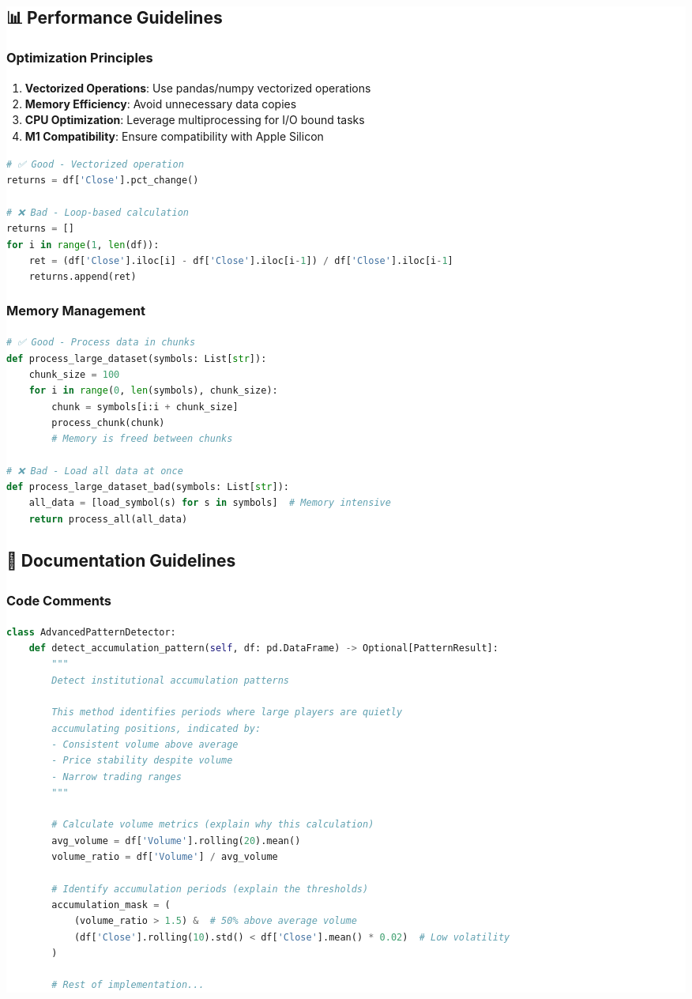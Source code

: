 ## 📊 Performance Guidelines

### Optimization Principles

1. **Vectorized Operations**: Use pandas/numpy vectorized operations
2. **Memory Efficiency**: Avoid unnecessary data copies
3. **CPU Optimization**: Leverage multiprocessing for I/O bound tasks
4. **M1 Compatibility**: Ensure compatibility with Apple Silicon

```python
# ✅ Good - Vectorized operation
returns = df['Close'].pct_change()

# ❌ Bad - Loop-based calculation
returns = []
for i in range(1, len(df)):
    ret = (df['Close'].iloc[i] - df['Close'].iloc[i-1]) / df['Close'].iloc[i-1]
    returns.append(ret)
```

### Memory Management
```python
# ✅ Good - Process data in chunks
def process_large_dataset(symbols: List[str]):
    chunk_size = 100
    for i in range(0, len(symbols), chunk_size):
        chunk = symbols[i:i + chunk_size]
        process_chunk(chunk)
        # Memory is freed between chunks

# ❌ Bad - Load all data at once
def process_large_dataset_bad(symbols: List[str]):
    all_data = [load_symbol(s) for s in symbols]  # Memory intensive
    return process_all(all_data)
```

## 📝 Documentation Guidelines

### Code Comments
```python
class AdvancedPatternDetector:
    def detect_accumulation_pattern(self, df: pd.DataFrame) -> Optional[PatternResult]:
        """
        Detect institutional accumulation patterns
        
        This method identifies periods where large players are quietly
        accumulating positions, indicated by:
        - Consistent volume above average
        - Price stability despite volume
        - Narrow trading ranges
        """
        
        # Calculate volume metrics (explain why this calculation)
        avg_volume = df['Volume'].rolling(20).mean()
        volume_ratio = df['Volume'] / avg_volume
        
        # Identify accumulation periods (explain the thresholds)
        accumulation_mask = (
            (volume_ratio > 1.5) &  # 50% above average volume
            (df['Close'].rolling(10).std() < df['Close'].mean() * 0.02)  # Low volatility
        )
        
        # Rest of implementation...
```